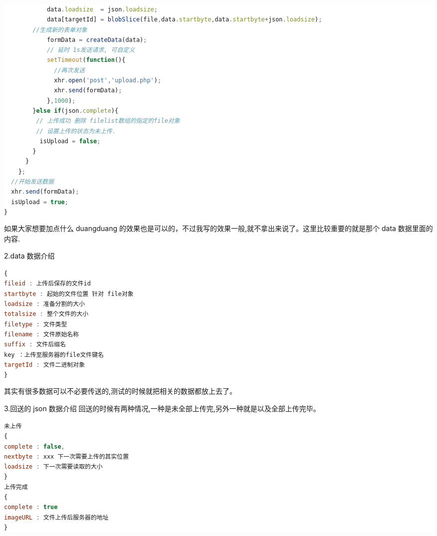 ```js
            data.loadsize  = json.loadsize;
            data[targetId] = blobSlice(file,data.startbyte,data.startbyte+json.loadsize);
        //生成新的表单对象
            formData = createData(data);
            // 延时 1s发送请求, 可自定义
            setTimeout(function(){
              //再次发送
              xhr.open('post','upload.php');
              xhr.send(formData);
            },1000);
        }else if(json.complete){
         // 上传成功 删除 filelist数组的指定的file对象
         // 设置上传的状态为未上传.
          isUpload = false;
        }
      }
    };
  //开始发送数据
  xhr.send(formData);
  isUpload = true;
}
```

如果大家想要加点什么 duangduang 的效果也是可以的，不过我写的效果一般,就不拿出来说了。这里比较重要的就是那个 data 数据里面的内容.

2.data 数据介绍

```js
{
fileid : 上传后保存的文件id
startbyte : 起始的文件位置 针对 file对象
loadsize : 准备分割的大小
totalsize : 整个文件的大小
filetype : 文件类型
filename : 文件原始名称
suffix : 文件后缀名
key ：上传至服务器的file文件键名
targetId : 文件二进制对象
}
```

其实有很多数据可以不必要传送的,测试的时候就把相关的数据都放上去了。

3.回送的 json 数据介绍
回送的时候有两种情况,一种是未全部上传完,另外一种就是以及全部上传完毕。

```js
未上传
{
complete : false,
nextbyte : xxx 下一次需要上传的其实位置
loadsize : 下一次需要读取的大小
}
上传完成
{
complete : true
imageURL : 文件上传后服务器的地址
}
```
